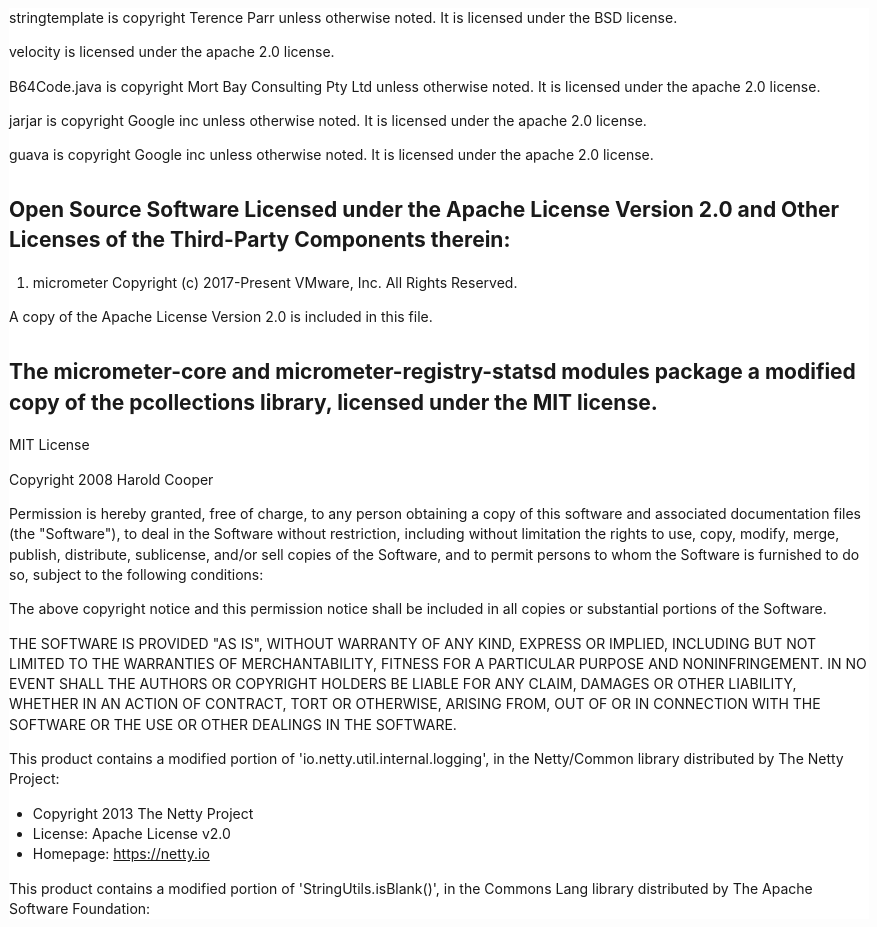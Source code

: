 stringtemplate is copyright Terence Parr unless otherwise noted.
It is licensed under the BSD license.

velocity is licensed under the apache 2.0 license.

B64Code.java is copyright Mort Bay Consulting Pty Ltd unless otherwise noted. 
It is licensed under the apache 2.0 license.

jarjar is copyright Google inc unless otherwise noted. 
It is licensed under the apache 2.0 license.

guava is copyright Google inc unless otherwise noted.
It is licensed under the apache 2.0 license.



Open Source Software Licensed under the Apache License Version 2.0 and Other Licenses of the Third-Party Components therein:
--------------------------------------------------------------------
1. micrometer
Copyright (c) 2017-Present VMware, Inc. All Rights Reserved.


A copy of the Apache License Version 2.0 is included in this file.

The micrometer-core and micrometer-registry-statsd modules package a
modified copy of the pcollections library, licensed under the MIT license.
---------------------------------------------------------------------------
MIT License

Copyright 2008 Harold Cooper

Permission is hereby granted, free of charge, to any person obtaining a copy
of this software and associated documentation files (the "Software"), to deal
in the Software without restriction, including without limitation the rights
to use, copy, modify, merge, publish, distribute, sublicense, and/or sell
copies of the Software, and to permit persons to whom the Software is
furnished to do so, subject to the following conditions:

The above copyright notice and this permission notice shall be included in
all copies or substantial portions of the Software.

THE SOFTWARE IS PROVIDED "AS IS", WITHOUT WARRANTY OF ANY KIND, EXPRESS OR
IMPLIED, INCLUDING BUT NOT LIMITED TO THE WARRANTIES OF MERCHANTABILITY,
FITNESS FOR A PARTICULAR PURPOSE AND NONINFRINGEMENT. IN NO EVENT SHALL THE
AUTHORS OR COPYRIGHT HOLDERS BE LIABLE FOR ANY CLAIM, DAMAGES OR OTHER
LIABILITY, WHETHER IN AN ACTION OF CONTRACT, TORT OR OTHERWISE, ARISING FROM,
OUT OF OR IN CONNECTION WITH THE SOFTWARE OR THE USE OR OTHER DEALINGS IN THE
SOFTWARE.

This product contains a modified portion of 'io.netty.util.internal.logging',
in the Netty/Common library distributed by The Netty Project:

  * Copyright 2013 The Netty Project
  * License: Apache License v2.0
  * Homepage: https://netty.io

This product contains a modified portion of 'StringUtils.isBlank()',
in the Commons Lang library distributed by The Apache Software Foundation:

